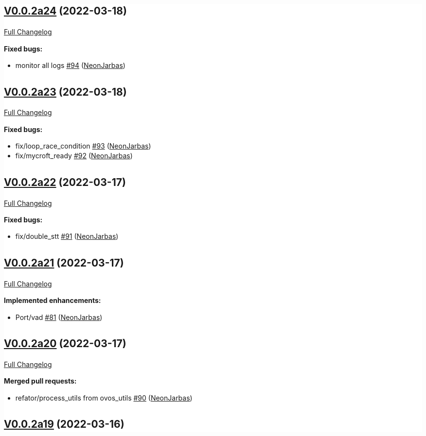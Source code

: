## [V0.0.2a24](https://github.com/OpenVoiceOS/ovos-core/tree/V0.0.2a24) (2022-03-18)

[Full Changelog](https://github.com/OpenVoiceOS/ovos-core/compare/V0.0.2a23...V0.0.2a24)

**Fixed bugs:**

- monitor all logs [\#94](https://github.com/OpenVoiceOS/ovos-core/pull/94) ([NeonJarbas](https://github.com/NeonJarbas))

## [V0.0.2a23](https://github.com/OpenVoiceOS/ovos-core/tree/V0.0.2a23) (2022-03-18)

[Full Changelog](https://github.com/OpenVoiceOS/ovos-core/compare/V0.0.2a22...V0.0.2a23)

**Fixed bugs:**

- fix/loop\_race\_condition [\#93](https://github.com/OpenVoiceOS/ovos-core/pull/93) ([NeonJarbas](https://github.com/NeonJarbas))
- fix/mycroft\_ready [\#92](https://github.com/OpenVoiceOS/ovos-core/pull/92) ([NeonJarbas](https://github.com/NeonJarbas))

## [V0.0.2a22](https://github.com/OpenVoiceOS/ovos-core/tree/V0.0.2a22) (2022-03-17)

[Full Changelog](https://github.com/OpenVoiceOS/ovos-core/compare/V0.0.2a21...V0.0.2a22)

**Fixed bugs:**

- fix/double\_stt [\#91](https://github.com/OpenVoiceOS/ovos-core/pull/91) ([NeonJarbas](https://github.com/NeonJarbas))

## [V0.0.2a21](https://github.com/OpenVoiceOS/ovos-core/tree/V0.0.2a21) (2022-03-17)

[Full Changelog](https://github.com/OpenVoiceOS/ovos-core/compare/V0.0.2a20...V0.0.2a21)

**Implemented enhancements:**

- Port/vad [\#81](https://github.com/OpenVoiceOS/ovos-core/pull/81) ([NeonJarbas](https://github.com/NeonJarbas))

## [V0.0.2a20](https://github.com/OpenVoiceOS/ovos-core/tree/V0.0.2a20) (2022-03-17)

[Full Changelog](https://github.com/OpenVoiceOS/ovos-core/compare/V0.0.2a19...V0.0.2a20)

**Merged pull requests:**

- refator/process\_utils from ovos\_utils [\#90](https://github.com/OpenVoiceOS/ovos-core/pull/90) ([NeonJarbas](https://github.com/NeonJarbas))

## [V0.0.2a19](https://github.com/OpenVoiceOS/ovos-core/tree/V0.0.2a19) (2022-03-16)
